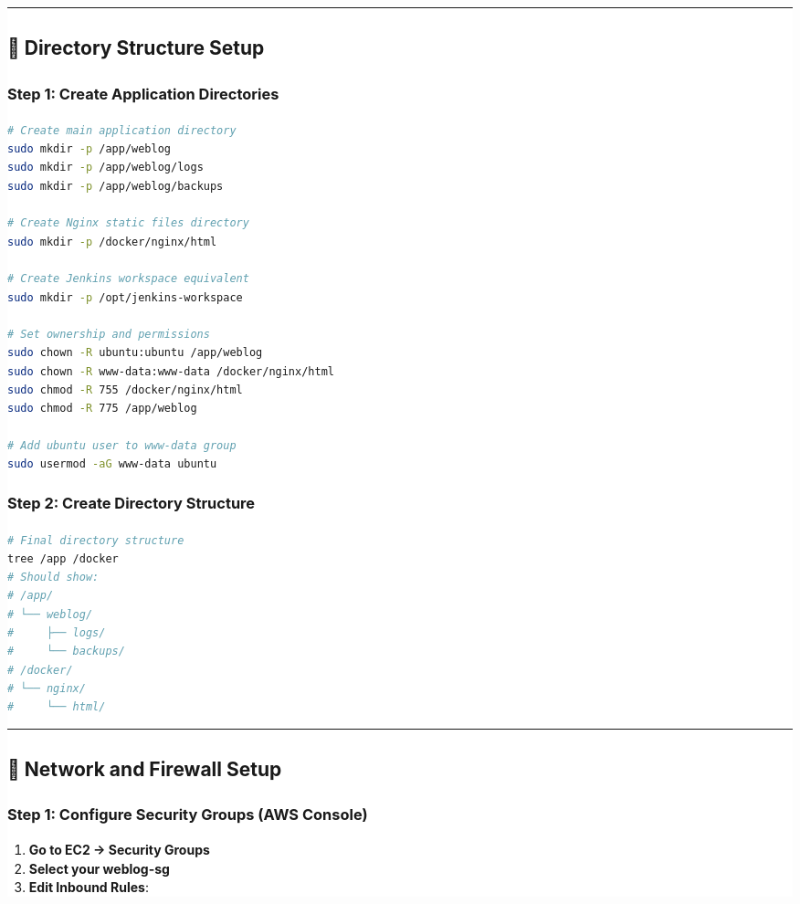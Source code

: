 
---

## 📁 Directory Structure Setup

### Step 1: Create Application Directories

```bash
# Create main application directory
sudo mkdir -p /app/weblog
sudo mkdir -p /app/weblog/logs
sudo mkdir -p /app/weblog/backups

# Create Nginx static files directory
sudo mkdir -p /docker/nginx/html

# Create Jenkins workspace equivalent
sudo mkdir -p /opt/jenkins-workspace

# Set ownership and permissions
sudo chown -R ubuntu:ubuntu /app/weblog
sudo chown -R www-data:www-data /docker/nginx/html
sudo chmod -R 755 /docker/nginx/html
sudo chmod -R 775 /app/weblog

# Add ubuntu user to www-data group
sudo usermod -aG www-data ubuntu
```

### Step 2: Create Directory Structure

```bash
# Final directory structure
tree /app /docker
# Should show:
# /app/
# └── weblog/
#     ├── logs/
#     └── backups/
# /docker/
# └── nginx/
#     └── html/
```

---

## 🔧 Network and Firewall Setup

### Step 1: Configure Security Groups (AWS Console)

1. **Go to EC2 → Security Groups**
2. **Select your weblog-sg**
3. **Edit Inbound Rules**:
